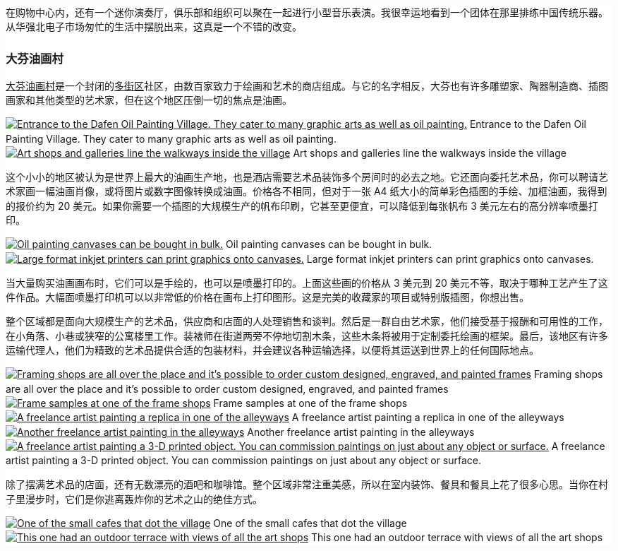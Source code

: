 在购物中心内，还有一个迷你演奏厅，俱乐部和组织可以聚在一起进行小型音乐表演。我很幸运地看到一个团体在那里排练中国传统乐器。从华强北电子市场匆忙的生活中摆脱出来，这真是一个不错的改变。

### 大芬油画村

[大芬油画村](http://www.dafenvillageonline.com/)是一个封闭的[多街区](https://goo.gl/maps/vVxyNbhMuKt)社区，由数百家致力于绘画和艺术的商店组成。与它的名字相反，大芬也有许多雕塑家、陶器制造商、插图画家和其他类型的艺术家，但在这个地区压倒一切的焦点是油画。

 [![Entrance to the Dafen Oil Painting Village. They cater to many graphic arts as well as oil painting.](../Images/90b469a266f77f43fc01baa1406d075b.png "image34")](https://hackaday.com/2016/02/01/a-hackers-guide-to-arts-crafts-food-and-music-in-shenzhen/image34-2/) Entrance to the Dafen Oil Painting Village. They cater to many graphic arts as well as oil painting. [![Art shops and galleries line the walkways inside the village](../Images/7f7a9d89b955ee0c15b1d206c8a223c6.png "image22")](https://hackaday.com/2016/02/01/a-hackers-guide-to-arts-crafts-food-and-music-in-shenzhen/image22-2/) Art shops and galleries line the walkways inside the village

这个小小的地区被认为是世界上最大的油画生产地，也是酒店需要艺术品装饰多个房间时的必去之地。它还面向委托艺术品，你可以聘请艺术家画一幅油画肖像，或将图片或数字图像转换成油画。价格各不相同，但对于一张 A4 纸大小的简单彩色插图的手绘、加框油画，我得到的报价约为 20 美元。如果你需要一个插图的大规模生产的帆布印刷，它甚至更便宜，可以降低到每张帆布 3 美元左右的高分辨率喷墨打印。

 [![Oil painting canvases can be bought in bulk.](../Images/5586e6310d65c754ecbe69d2e51c95b5.png "image21")](https://hackaday.com/2016/02/01/a-hackers-guide-to-arts-crafts-food-and-music-in-shenzhen/image21-4/) Oil painting canvases can be bought in bulk. [![Large format inkjet printers can print graphics onto canvases.](../Images/7d5100d2493245ad28dca5720ad04caf.png "image04")](https://hackaday.com/2016/02/01/a-hackers-guide-to-arts-crafts-food-and-music-in-shenzhen/image04-2/) Large format inkjet printers can print graphics onto canvases.

当大量购买油画画布时，它们可以是手绘的，也可以是喷墨打印的。上面这些画的价格从 3 美元到 20 美元不等，取决于哪种工艺产生了这件作品。大幅面喷墨打印机可以以非常低的价格在画布上打印图形。这是完美的收藏家的项目或特别版插图，你想出售。

整个区域都是面向大规模生产的艺术品，供应商和店面的人处理销售和谈判。然后是一群自由艺术家，他们接受基于报酬和可用性的工作，在小角落、小巷或狭窄的公寓楼里工作。装裱师在街道两旁不停地切割木条，这些木条将被用于定制委托绘画的框架。最后，该地区有许多运输代理人，他们为精致的艺术品提供合适的包装材料，并会建议各种运输选择，以便将其运送到世界上的任何国际地点。

 [![Framing shops are all over the place and it’s possible to order custom designed, engraved, and painted frames](../Images/2e6478256abf15db949b12b40c71929b.png "image45")](https://hackaday.com/2016/02/01/a-hackers-guide-to-arts-crafts-food-and-music-in-shenzhen/image45/) Framing shops are all over the place and it’s possible to order custom designed, engraved, and painted frames [![Frame samples at one of the frame shops](../Images/0667e533823b30a9061e936faa342314.png "image42")](https://hackaday.com/2016/02/01/a-hackers-guide-to-arts-crafts-food-and-music-in-shenzhen/image42-2/) Frame samples at one of the frame shops [![A freelance artist painting a replica in one of the alleyways](../Images/23955451f57af309c7ec5b3428272912.png "image03")](https://hackaday.com/2016/02/01/a-hackers-guide-to-arts-crafts-food-and-music-in-shenzhen/image03/) A freelance artist painting a replica in one of the alleyways [![Another freelance artist painting in the alleyways](../Images/cd5fcaadc279bb9e97f1cf269f15f3ed.png "image28")](https://hackaday.com/2016/02/01/a-hackers-guide-to-arts-crafts-food-and-music-in-shenzhen/image28/) Another freelance artist painting in the alleyways [![A freelance artist painting a 3-D printed object. You can commission paintings on just about any object or surface.](../Images/c5fa4a6df0cf3e2323081ec6da0ceaae.png "image09")](https://hackaday.com/2016/02/01/a-hackers-guide-to-arts-crafts-food-and-music-in-shenzhen/image09-2/) A freelance artist painting a 3-D printed object. You can commission paintings on just about any object or surface.

除了摆满艺术品的店面，还有无数漂亮的酒吧和咖啡馆。整个区域非常注重美感，所以在室内装饰、餐具和餐具上花了很多心思。当你在村子里漫步时，它们是你逃离轰炸你的艺术之山的绝佳方式。

 [![One of the small cafes that dot the village](../Images/1fc5bc5e047966e387b0d0f2d2d8136a.png "image46")](https://hackaday.com/2016/02/01/a-hackers-guide-to-arts-crafts-food-and-music-in-shenzhen/image46/) One of the small cafes that dot the village [![This one had an outdoor terrace with views of all the art shops](../Images/c03cc82764bcca22be621ab3a3abfc5b.png "image51")](https://hackaday.com/2016/02/01/a-hackers-guide-to-arts-crafts-food-and-music-in-shenzhen/image51/) This one had an outdoor terrace with views of all the art shops
